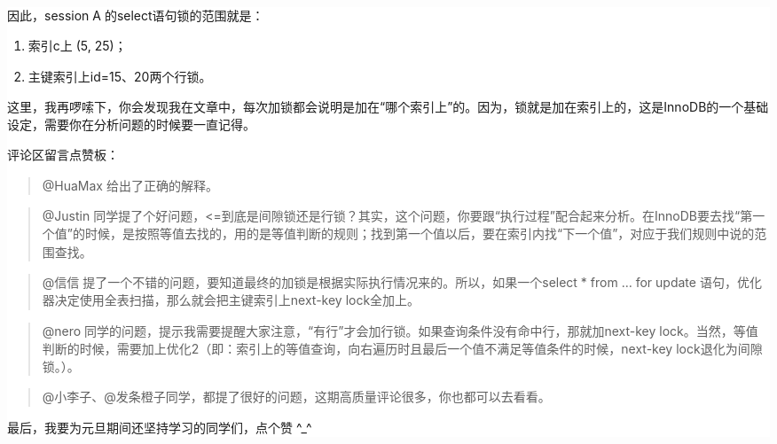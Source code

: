 因此，session A 的select语句锁的范围就是：

1.  索引c上 \(5, 25\)；

2.  主键索引上id=15、20两个行锁。

这里，我再啰嗦下，你会发现我在文章中，每次加锁都会说明是加在“哪个索引上”的。因为，锁就是加在索引上的，这是InnoDB的一个基础设定，需要你在分析问题的时候要一直记得。

评论区留言点赞板：

> \@HuaMax 给出了正确的解释。

> \@Justin 同学提了个好问题，\<=到底是间隙锁还是行锁？其实，这个问题，你要跟“执行过程”配合起来分析。在InnoDB要去找“第一个值”的时候，是按照等值去找的，用的是等值判断的规则；找到第一个值以后，要在索引内找“下一个值”，对应于我们规则中说的范围查找。

> \@信信 提了一个不错的问题，要知道最终的加锁是根据实际执行情况来的。所以，如果一个select \* from … for update 语句，优化器决定使用全表扫描，那么就会把主键索引上next-key lock全加上。

> \@nero 同学的问题，提示我需要提醒大家注意，“有行”才会加行锁。如果查询条件没有命中行，那就加next-key lock。当然，等值判断的时候，需要加上优化2（即：索引上的等值查询，向右遍历时且最后一个值不满足等值条件的时候，next-key lock退化为间隙锁。）。

> \@小李子、\@发条橙子同学，都提了很好的问题，这期高质量评论很多，你也都可以去看看。

最后，我要为元旦期间还坚持学习的同学们，点个赞 \^\_\^